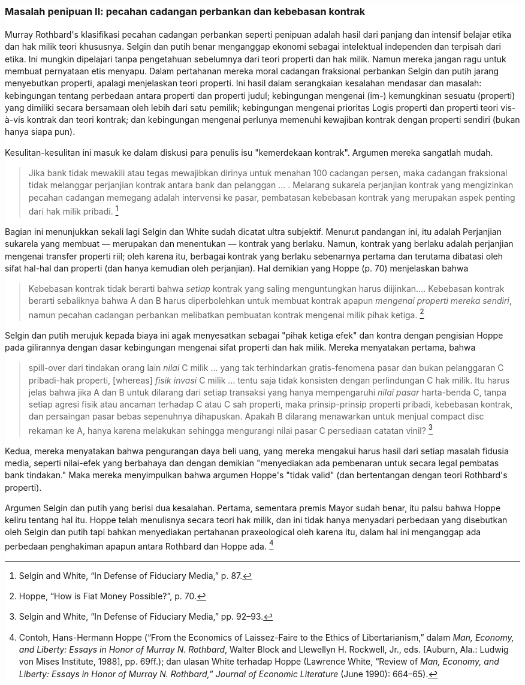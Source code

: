 ### Masalah penipuan II: pecahan cadangan perbankan dan kebebasan kontrak

Murray Rothbard's klasifikasi pecahan cadangan perbankan seperti penipuan adalah hasil dari panjang dan intensif belajar etika dan hak milik teori khususnya. Selgin dan putih benar menganggap ekonomi sebagai intelektual independen dan terpisah dari etika. Ini mungkin dipelajari tanpa pengetahuan sebelumnya dari teori properti dan hak milik. Namun mereka jangan ragu untuk membuat pernyataan etis menyapu. Dalam pertahanan mereka moral cadangan fraksional perbankan Selgin dan putih jarang menyebutkan properti, apalagi menjelaskan teori properti. Ini hasil dalam serangkaian kesalahan mendasar dan masalah: kebingungan tentang perbedaan antara properti dan properti judul; kebingungan mengenai (im-) kemungkinan sesuatu (properti) yang dimiliki secara bersamaan oleh lebih dari satu pemilik; kebingungan mengenai prioritas Logis properti dan properti teori vis-à-vis kontrak dan teori kontrak; dan kebingungan mengenai perlunya memenuhi kewajiban kontrak dengan properti sendiri (bukan hanya siapa pun).

Kesulitan-kesulitan ini masuk ke dalam diskusi para penulis isu "kemerdekaan kontrak". Argumen mereka sangatlah mudah.

> Jika bank tidak mewakili atau tegas mewajibkan dirinya untuk menahan 100 cadangan persen, maka cadangan fraksional tidak melanggar perjanjian kontrak antara bank dan pelanggan ... . Melarang sukarela perjanjian kontrak yang mengizinkan pecahan cadangan memegang adalah intervensi ke pasar, pembatasan kebebasan kontrak yang merupakan aspek penting dari hak milik pribadi. [^14]

Bagian ini menunjukkan sekali lagi Selgin dan White sudah dicatat ultra subjektif. Menurut pandangan ini, itu adalah Perjanjian sukarela yang membuat — merupakan dan menentukan — kontrak yang berlaku. Namun, kontrak yang berlaku adalah perjanjian mengenai transfer properti riil; oleh karena itu, berbagai kontrak yang berlaku sebenarnya pertama dan terutama dibatasi oleh sifat hal-hal dan properti (dan hanya kemudian oleh perjanjian). Hal demikian yang Hoppe (p. 70) menjelaskan bahwa

> Kebebasan kontrak tidak berarti bahwa *setiap* kontrak yang saling menguntungkan harus diijinkan…. Kebebasan kontrak berarti sebaliknya bahwa A dan B harus diperbolehkan untuk membuat kontrak apapun *mengenai properti mereka sendiri*, namun pecahan cadangan perbankan melibatkan pembuatan kontrak mengenai milik pihak ketiga. [^15]

Selgin dan putih merujuk kepada biaya ini agak menyesatkan sebagai "pihak ketiga efek" dan kontra dengan pengisian Hoppe pada gilirannya dengan dasar kebingungan mengenai sifat properti dan hak milik. Mereka menyatakan pertama, bahwa

> spill-over dari tindakan orang lain *nilai* C milik ... yang tak terhindarkan gratis-fenomena pasar dan bukan pelanggaran C pribadi-hak properti, [whereas] *fisik invasi* C milik ... tentu saja tidak konsisten dengan perlindungan C hak milik. Itu harus jelas bahwa jika A dan B untuk dilarang dari setiap transaksi yang hanya mempengaruhi *nilai pasar* harta-benda C, tanpa setiap agresi fisik atau ancaman terhadap C atau C sah properti, maka prinsip-prinsip properti pribadi, kebebasan kontrak, dan persaingan pasar bebas sepenuhnya dihapuskan. Apakah B dilarang menawarkan untuk menjual compact disc rekaman ke A, hanya karena melakukan sehingga mengurangi nilai pasar C persediaan catatan vinil? [^16]

Kedua, mereka menyatakan bahwa pengurangan daya beli uang, yang mereka mengakui harus hasil dari setiap masalah fidusia media, seperti nilai-efek yang berbahaya dan dengan demikian "menyediakan ada pembenaran untuk secara legal pembatas bank tindakan." Maka mereka menyimpulkan bahwa argumen Hoppe's "tidak valid" (dan bertentangan dengan teori Rothbard's properti).

Argumen Selgin dan putih yang berisi dua kesalahan. Pertama, sementara premis Mayor sudah benar, itu palsu bahwa Hoppe keliru tentang hal itu. Hoppe telah menulisnya secara teori hak milik, dan ini tidak hanya menyadari perbedaan yang disebutkan oleh Selgin dan putih tapi bahkan menyediakan pertahanan praxeological oleh karena itu, dalam hal ini menganggap ada perbedaan penghakiman apapun antara Rothbard dan Hoppe ada. [^17]


[^14]: Selgin and White, “In Defense of Fiduciary Media,” p. 87.
[^15]: Hoppe, “How is Fiat Money Possible?”, p. 70.
[^16]: Selgin and White, “In Defense of Fiduciary Media,” pp. 92–93.
[^17]: Contoh, Hans-Hermann Hoppe (“From the Economics of Laissez-Faire to the Ethics of Libertarianism,” dalam *Man, Economy, and Liberty: Essays in Honor of Murray N. Rothbard*, Walter Block and Llewellyn H. Rockwell, Jr., eds. [Auburn, Ala.: Ludwig von Mises Institute, 1988], pp. 69ff.); dan ulasan White terhadap Hoppe (Lawrence White, “Review of *Man, Economy, and Liberty: Essays in Honor of Murray N. Rothbard,*” *Journal of Economic Literature* (June 1990): 664–65).
[^18]: Lihat juga catatan 7 diatas. Kami akan menunjukkan pengertian dari para penulis terdadap permintaan dari(dan suplai) uang adalah salah paham. Sebuah peningkatan permintaan terhadap uang (atau kentang dan mobil) bukan hanya sebuah harapan untuk memiliki uang lebih (atau kentang), tetapi permintaan *efektif* lebih besar.
[^19]: Selgin and White, “In Defense of Fiduciary Media,” p. 95.
[^20]: Ibid., p. 93.
[^21]: Ibid., p. 88.
[^22]: Ibid., p. 94.
[^23]: Untuk mencegah kesalah pahaman, istilah monopoli yang digunakan disini berdasarkan definisi Rothbardian sebagai sebuah hak eksklusif (atau ketiadaan peserta). Hukum monopoli dan perintah berarti seseorang dapat beralih untuk sebuah keadilan dan perlindungan hanya pada satu pihak, negara dan pihak tersebut yang berhak menentukan isi dari keadilan dan perlindungan tersebut.